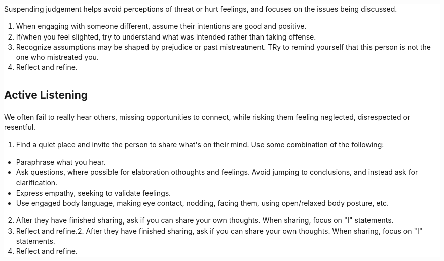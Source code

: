 Suspending judgement helps avoid perceptions of threat or hurt feelings, and focuses on the issues being discussed.

1. When engaging with someone different, assume their intentions are good and positive.
2. If/when you feel slighted, try to understand what was intended rather than taking offense.
3. Recognize assumptions may be shaped by prejudice or past mistreatment. TRy to remind yourself that this person is not the one who mistreated you.
4. Reflect and refine.

## Active Listening

We often fail to really hear others, missing opportunities to connect, while risking them feeling neglected, disrespected or resentful.

1. Find a quiet place and invite the person to share what's on their mind. Use some combination of the following:
  * Paraphrase what you hear.
  * Ask questions, where possible for elaboration othoughts and feelings. Avoid jumping to conclusions, and instead ask for clarification.
  * Express empathy, seeking to validate feelings.
  * Use engaged body language, making eye contact, nodding, facing them, using open/relaxed body posture, etc.
2. After they have finished sharing, ask if you can share your own thoughts. When sharing, focus on "I" statements.
3. Reflect and refine.2. After they have finished sharing, ask if you can share your own thoughts. When sharing, focus on "I" statements.
3. Reflect and refine.
